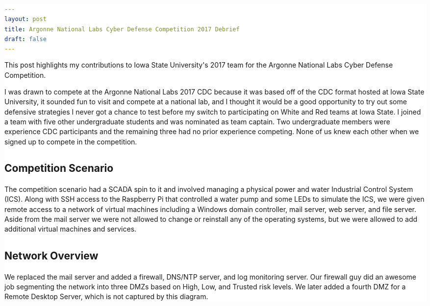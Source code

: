 ```yaml
---
layout: post
title: Argonne National Labs Cyber Defense Competition 2017 Debrief
draft: false
---
```


This post highlights my contributions to Iowa State University's 2017 team for the Argonne National Labs Cyber Defense Competition.

I was drawn to compete at the Argonne National Labs 2017 CDC because it was based off of the CDC format hosted at Iowa State University, it sounded fun to visit and compete at a national lab, and I thought it would be a good opportunity to try out some defensive strategies I never got a chance to test before my switch to participating on White and Red teams at Iowa State. I joined a team with five other undergraduate students and was nominated as team captain. Two undergraduate members were experience CDC participants and the remaining three had no prior experience competing. None of us knew each other when we signed up to compete in the competition.

<div id="tweet-container"></div>	
<script src="//platform.twitter.com/widgets.js" charset="utf-8"></script>
<script>
twttr.widgets.createVideo(
  '848276799385554944',
  document.getElementById('tweet-container')
);
</script>

## Competition Scenario

The competition scenario had a SCADA spin to it and involved managing a physical power and water Industrial Control System (ICS). Along with SSH access to the Raspberry Pi that controlled a water pump and some LEDs to simulate the ICS, we were given remote access to a network of virtual machines including a Windows domain controller, mail server, web server, and file server. Aside from the mail server we were not allowed to change or reinstall any of the operating systems, but we were allowed to add additional virtual machines and services.

## Network Overview

We replaced the mail server and added a firewall, DNS/NTP server, and log monitoring server. Our firewall guy did an awesome job segmenting the network into three DMZs based on High, Low, and Trusted risk levels. We later added a fourth DMZ for a Remote Desktop Server, which is not captured by this diagram.
